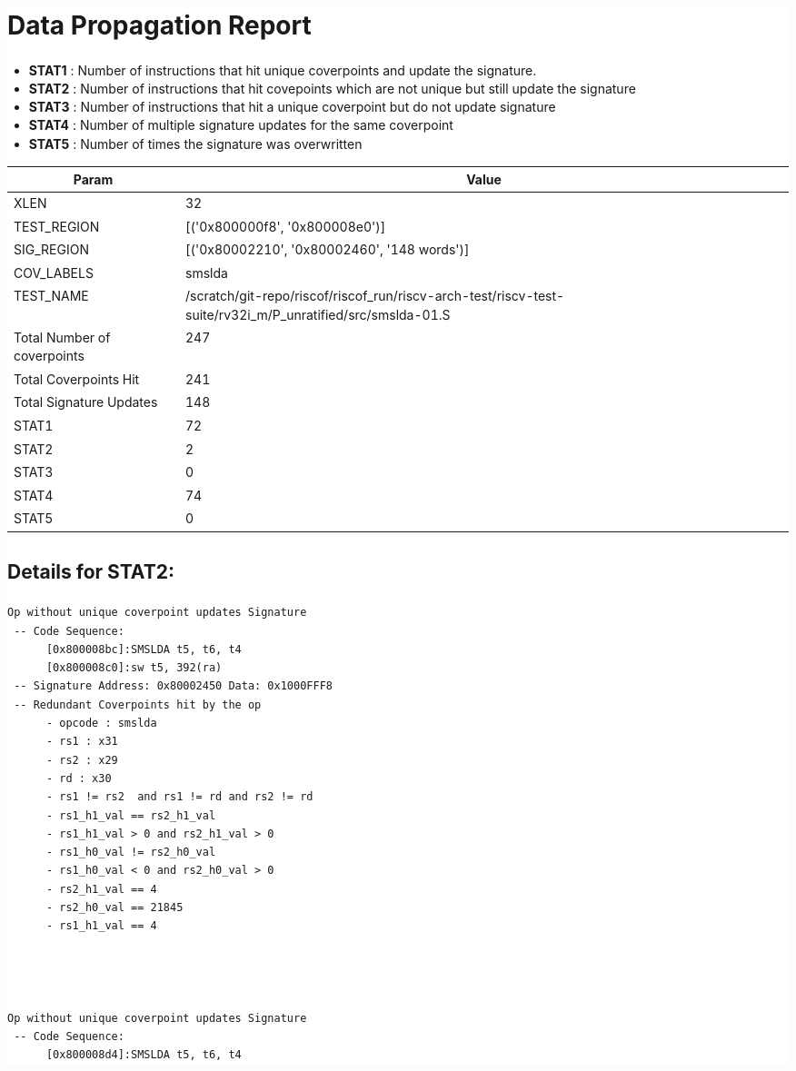 
# Data Propagation Report

- **STAT1** : Number of instructions that hit unique coverpoints and update the signature.
- **STAT2** : Number of instructions that hit covepoints which are not unique but still update the signature
- **STAT3** : Number of instructions that hit a unique coverpoint but do not update signature
- **STAT4** : Number of multiple signature updates for the same coverpoint
- **STAT5** : Number of times the signature was overwritten

| Param                     | Value    |
|---------------------------|----------|
| XLEN                      | 32      |
| TEST_REGION               | [('0x800000f8', '0x800008e0')]      |
| SIG_REGION                | [('0x80002210', '0x80002460', '148 words')]      |
| COV_LABELS                | smslda      |
| TEST_NAME                 | /scratch/git-repo/riscof/riscof_run/riscv-arch-test/riscv-test-suite/rv32i_m/P_unratified/src/smslda-01.S    |
| Total Number of coverpoints| 247     |
| Total Coverpoints Hit     | 241      |
| Total Signature Updates   | 148      |
| STAT1                     | 72      |
| STAT2                     | 2      |
| STAT3                     | 0     |
| STAT4                     | 74     |
| STAT5                     | 0     |

## Details for STAT2:

```
Op without unique coverpoint updates Signature
 -- Code Sequence:
      [0x800008bc]:SMSLDA t5, t6, t4
      [0x800008c0]:sw t5, 392(ra)
 -- Signature Address: 0x80002450 Data: 0x1000FFF8
 -- Redundant Coverpoints hit by the op
      - opcode : smslda
      - rs1 : x31
      - rs2 : x29
      - rd : x30
      - rs1 != rs2  and rs1 != rd and rs2 != rd
      - rs1_h1_val == rs2_h1_val
      - rs1_h1_val > 0 and rs2_h1_val > 0
      - rs1_h0_val != rs2_h0_val
      - rs1_h0_val < 0 and rs2_h0_val > 0
      - rs2_h1_val == 4
      - rs2_h0_val == 21845
      - rs1_h1_val == 4




Op without unique coverpoint updates Signature
 -- Code Sequence:
      [0x800008d4]:SMSLDA t5, t6, t4
```